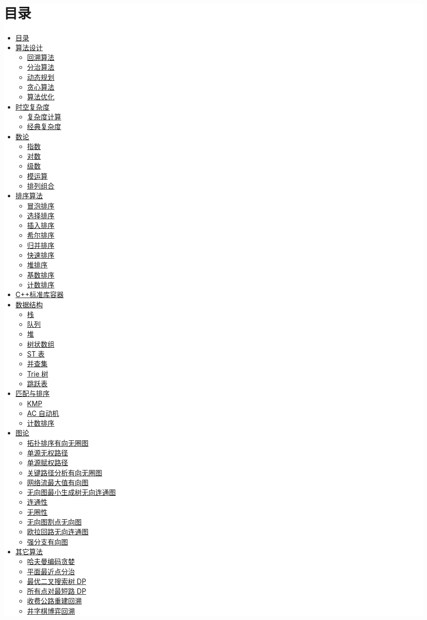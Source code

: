 # 目录



- [目录](#目录)
- [算法设计](#算法设计)
  - [回溯算法](#回溯算法)
  - [分治算法](#分治算法)
  - [动态规划](#动态规划)
  - [贪心算法](#贪心算法)
  - [算法优化](#算法优化)
- [时空复杂度](#时空复杂度)
  - [复杂度计算](#复杂度计算)
  - [经典复杂度](#经典复杂度)
- [数论](#数论)
  - [指数](#指数)
  - [对数](#对数)
  - [级数](#级数)
  - [模运算](#模运算)
  - [排列组合](#排列组合)
- [排序算法](#排序算法)
  - [冒泡排序](#冒泡排序)
  - [选择排序](#选择排序)
  - [插入排序](#插入排序)
  - [希尔排序](#希尔排序)
  - [归并排序](#归并排序)
  - [快速排序](#快速排序)
  - [堆排序](#堆排序)
  - [基数排序](#基数排序)
  - [计数排序](#计数排序)
- [C++标准库容器](#c标准库容器)
- [数据结构](#数据结构)
  - [栈](#栈)
  - [队列](#队列)
  - [堆](#堆)
  - [树状数组](#树状数组)
  - [ST 表](#st表)
  - [并查集](#并查集)
  - [Trie 树](#trie树)
  - [跳跃表](#跳跃表)
- [匹配与排序](#匹配与排序)
  - [KMP](#kmp)
  - [AC 自动机](#ac自动机)
  - [计数排序](#计数排序-1)
- [图论](#图论)
  - [拓扑排序有向无圈图](#拓扑排序有向无圈图)
  - [单源无权路径](#单源无权路径)
  - [单源赋权路径](#单源赋权路径)
  - [关键路径分析有向无圈图](#关键路径分析有向无圈图)
  - [网络流最大值有向图](#网络流最大值有向图)
  - [无向图最小生成树无向连通图](#无向图最小生成树无向连通图)
  - [连通性](#连通性)
  - [无圈性](#无圈性)
  - [无向图割点无向图](#无向图割点无向图)
  - [欧拉回路无向连通图](#欧拉回路无向连通图)
  - [强分支有向图](#强分支有向图)
- [其它算法](#其它算法)
  - [哈夫曼编码贪婪](#哈夫曼编码贪婪)
  - [平面最近点分治](#平面最近点分治)
  - [最优二叉搜索树 DP](#最优二叉搜索树dp)
  - [所有点对最短路 DP](#所有点对最短路dp)
  - [收费公路重建回溯](#收费公路重建回溯)
  - [井字棋博弈回溯](#井字棋博弈回溯)